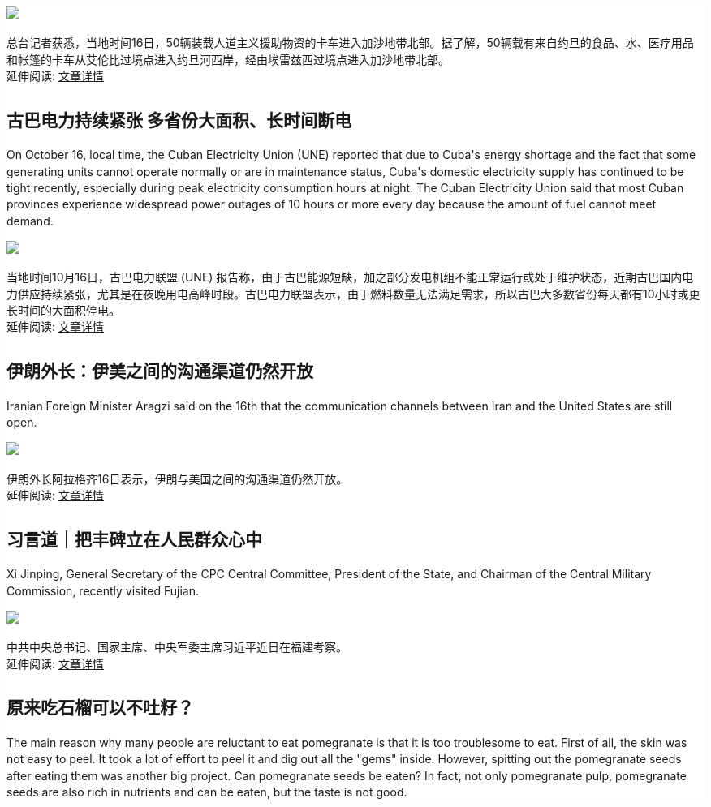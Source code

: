 <img src="https://p2.img.cctvpic.com/photoworkspace/2024/10/17/2024101709290767565.jpg" />   

总台记者获悉，当地时间16日，50辆装载人道主义援助物资的卡车进入加沙地带北部。据了解，50辆载有来自约旦的食品、水、医疗用品和帐篷的卡车从艾伦比过境点进入约旦河西岸，经由埃雷兹西过境点进入加沙地带北部。   
延伸阅读: [文章详情](https://news.cctv.com/2024/10/17/ARTIw9l0ZSGfdg8zLhYBXkXZ241017.shtml)   

<qrcode title="50辆援助物资卡车进入加沙地带北部" image="https://p2.img.cctvpic.com/photoworkspace/2024/10/17/2024101709290767565.jpg" />   

## 古巴电力持续紧张 多省份大面积、长时间断电   
On October 16, local time, the Cuban Electricity Union (UNE) reported that due to Cuba's energy shortage and the fact that some generating units cannot operate normally or are in maintenance status, Cuba's domestic electricity supply has continued to be tight recently, especially during peak electricity consumption hours at night. The Cuban Electricity Union said that most Cuban provinces experience widespread power outages of 10 hours or more every day because the amount of fuel cannot meet demand.   

<img src="https://p3.img.cctvpic.com/photoworkspace/2024/10/17/2024101709302547850.jpg" />   

当地时间10月16日，古巴电力联盟 (UNE) 报告称，由于古巴能源短缺，加之部分发电机组不能正常运行或处于维护状态，近期古巴国内电力供应持续紧张，尤其是在夜晚用电高峰时段。古巴电力联盟表示，由于燃料数量无法满足需求，所以古巴大多数省份每天都有10小时或更长时间的大面积停电。   
延伸阅读: [文章详情](https://news.cctv.com/2024/10/17/ARTIkTOWvQd0ImPGL1TIEAqx241017.shtml)   

<qrcode title="古巴电力持续紧张 多省份大面积、长时间断电" image="https://p3.img.cctvpic.com/photoworkspace/2024/10/17/2024101709302547850.jpg" />   

## 伊朗外长：伊美之间的沟通渠道仍然开放   
Iranian Foreign Minister Aragzi said on the 16th that the communication channels between Iran and the United States are still open.   

<img src="https://p4.img.cctvpic.com/photoworkspace/2024/10/17/2024101709322542826.jpg" />   

伊朗外长阿拉格齐16日表示，伊朗与美国之间的沟通渠道仍然开放。   
延伸阅读: [文章详情](https://news.cctv.com/2024/10/17/ARTIWHTrGTIOsoJ6YOlaDR0k241017.shtml)   

<qrcode title="伊朗外长：伊美之间的沟通渠道仍然开放" image="https://p4.img.cctvpic.com/photoworkspace/2024/10/17/2024101709322542826.jpg" />   

## 习言道｜把丰碑立在人民群众心中   
Xi Jinping, General Secretary of the CPC Central Committee, President of the State, and Chairman of the Central Military Commission, recently visited Fujian.   

<img src="https://p4.img.cctvpic.com/photoworkspace/2024/10/17/2024101708445922343.jpg" />   

中共中央总书记、国家主席、中央军委主席习近平近日在福建考察。   
延伸阅读: [文章详情](https://news.cctv.com/2024/10/17/ARTIaqqB7EzBirffscYZUFwM241017.shtml)   

<qrcode title="习言道｜把丰碑立在人民群众心中" image="https://p4.img.cctvpic.com/photoworkspace/2024/10/17/2024101708445922343.jpg" />   

## 原来吃石榴可以不吐籽？   
The main reason why many people are reluctant to eat pomegranate is that it is too troublesome to eat. First of all, the skin was not easy to peel. It took a lot of effort to peel it and dig out all the "gems" inside. However, spitting out the pomegranate seeds after eating them was another big project. Can pomegranate seeds be eaten? In fact, not only pomegranate pulp, pomegranate seeds are also rich in nutrients and can be eaten, but the taste is not good.   
